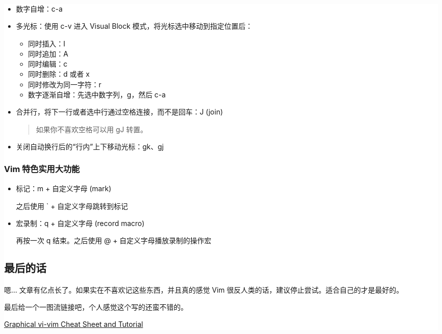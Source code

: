 - 数字自增：c-a

- 多光标：使用 c-v 进入 Visual Block 模式，将光标选中移动到指定位置后：

  - 同时插入：I
  - 同时追加：A
  - 同时编辑：c
  - 同时删除：d 或者 x
  - 同时修改为同一字符：r
  - 数字逐渐自增：先选中数字列，g，然后 c-a

- 合并行，将下一行或者选中行通过空格连接，而不是回车：J (join)

  > 如果你不喜欢空格可以用 gJ 转置。

- 关闭自动换行后的“行内”上下移动光标：gk、gj

### Vim 特色实用大功能

- 标记：m + 自定义字母 (mark)

  之后使用 ` + 自定义字母跳转到标记

- 宏录制：q + 自定义字母 (record macro)

  再按一次 q 结束。之后使用 @ + 自定义字母播放录制的操作宏

## 最后的话

嗯… 文章有亿点长了。如果实在不喜欢记这些东西，并且真的感觉 Vim 很反人类的话，建议停止尝试。适合自己的才是最好的。

最后给一个一图流链接吧，个人感觉这个写的还蛮不错的。

[Graphical vi-vim Cheat Sheet and Tutorial](http://www.viemu.com/a_vi_vim_graphical_cheat_sheet_tutorial.html)